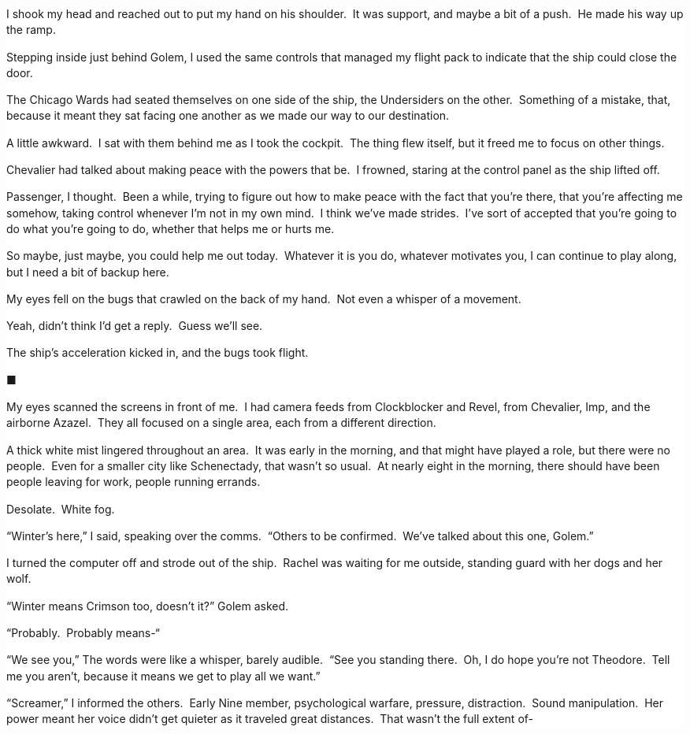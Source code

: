 I shook my head and reached out to put my hand on his shoulder.  It was support, and maybe a bit of a push.  He made his way up the ramp.

Stepping inside just behind Golem, I used the same controls that managed my flight pack to indicate that the ship could close the door.

The Chicago Wards had seated themselves on one side of the ship, the Undersiders on the other.  Something of a mistake, that, because it meant they sat facing one another as we made our way to our destination.

A little awkward.  I sat with them behind me as I took the cockpit.  The thing flew itself, but it freed me to focus on other things.

Chevalier had talked about making peace with the powers that be.  I frowned, staring at the control panel as the ship lifted off.

Passenger, I thought.  Been a while, trying to figure out how to make peace with the fact that you’re there, that you’re affecting me somehow, taking control whenever I’m not in my own mind.  I think we’ve made strides.  I’ve sort of accepted that you’re going to do what you’re going to do, whether that helps me or hurts me.  

So maybe, just maybe, you could help me out today.  Whatever it is you do, whatever motivates you, I can continue to play along, but I need a bit of backup here.

My eyes fell on the bugs that crawled on the back of my hand.  Not even a whisper of a movement.

Yeah, didn’t think I’d get a reply.  Guess we’ll see.

The ship’s acceleration kicked in, and the bugs took flight.

■

My eyes scanned the screens in front of me.  I had camera feeds from Clockblocker and Revel, from Chevalier, Imp, and the airborne Azazel.  They all focused on a single area, each from a different direction.

A thick white mist lingered throughout an area.  It was early in the morning, and that might have played a role, but there were no people.  Even for a smaller city like Schenectady, that wasn’t so usual.  At nearly eight in the morning, there should have been people leaving for work, people running errands.

Desolate.  White fog.

“Winter’s here,” I said, speaking over the comms.  “Others to be confirmed.  We’ve talked about this one, Golem.”

I turned the computer off and strode out of the ship.  Rachel was waiting for me outside, standing guard with her dogs and her wolf.

“Winter means Crimson too, doesn’t it?” Golem asked.

“Probably.  Probably means-“

“We see you,” The words were like a whisper, barely audible.  “See you standing there.  Oh, I do hope you’re not Theodore.  Tell me you aren’t, because it means we get to play all we want.”

“Screamer,” I informed the others.  Early Nine member, psychological warfare, pressure, distraction.  Sound manipulation.  Her power meant her voice didn’t get quieter as it traveled great distances.  That wasn’t the full extent of-
